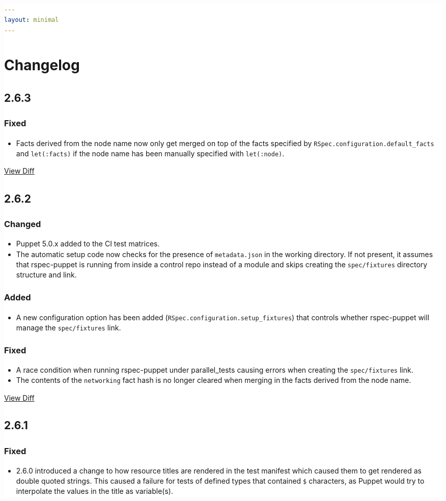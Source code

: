 ```yaml
---
layout: minimal
---
```


# Changelog

## 2.6.3

### Fixed

 * Facts derived from the node name now only get merged on top of the facts
   specified by `RSpec.configuration.default_facts` and `let(:facts)` if the
   node name has been manually specified with `let(:node)`.

[View Diff](https://github.com/rodjek/rspec-puppet/compare/v2.6.2...v2.6.3)

## 2.6.2

### Changed

 * Puppet 5.0.x added to the CI test matrices.
 * The automatic setup code now checks for the presence of `metadata.json` in
   the working directory. If not present, it assumes that rspec-puppet is
   running from inside a control repo instead of a module and skips creating
   the `spec/fixtures` directory structure and link.

### Added

 * A new configuration option has been added
   (`RSpec.configuration.setup_fixtures`) that controls whether rspec-puppet
   will manage the `spec/fixtures` link.

### Fixed

 * A race condition when running rspec-puppet under parallel\_tests causing
   errors when creating the `spec/fixtures` link.
 * The contents of the `networking` fact hash is no longer cleared when merging
   in the facts derived from the node name.

[View Diff](https://github.com/rodjek/rspec-puppet/compare/v2.6.1...v2.6.2)

## 2.6.1

### Fixed

 * 2.6.0 introduced a change to how resource titles are rendered in the test
   manifest which caused them to get rendered as double quoted strings. This
   caused a failure for tests of defined types that contained `$` characters,
   as Puppet would try to interpolate the values in the title as variable(s).
